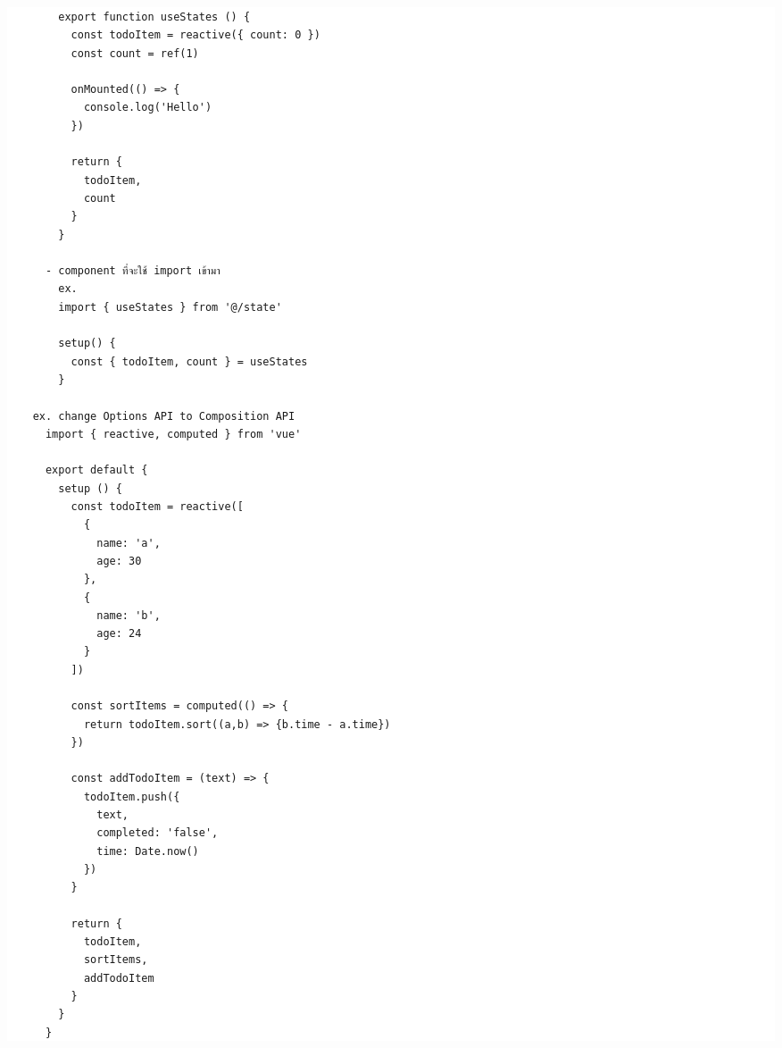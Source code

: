            export function useStates () {
              const todoItem = reactive({ count: 0 })
              const count = ref(1)

              onMounted(() => {
                console.log('Hello')
              })

              return {
                todoItem,
                count
              }
            }

          - component ที่จะใช้ import เข้ามา
            ex.
            import { useStates } from '@/state'

            setup() {
              const { todoItem, count } = useStates
            }

        ex. change Options API to Composition API
          import { reactive, computed } from 'vue'

          export default {
            setup () {
              const todoItem = reactive([
                {
                  name: 'a',
                  age: 30
                },
                {
                  name: 'b',
                  age: 24
                }
              ])

              const sortItems = computed(() => {
                return todoItem.sort((a,b) => {b.time - a.time})
              })

              const addTodoItem = (text) => {
                todoItem.push({
                  text,
                  completed: 'false',
                  time: Date.now()
                })
              }

              return {
                todoItem,
                sortItems,
                addTodoItem
              }
            }
          }
